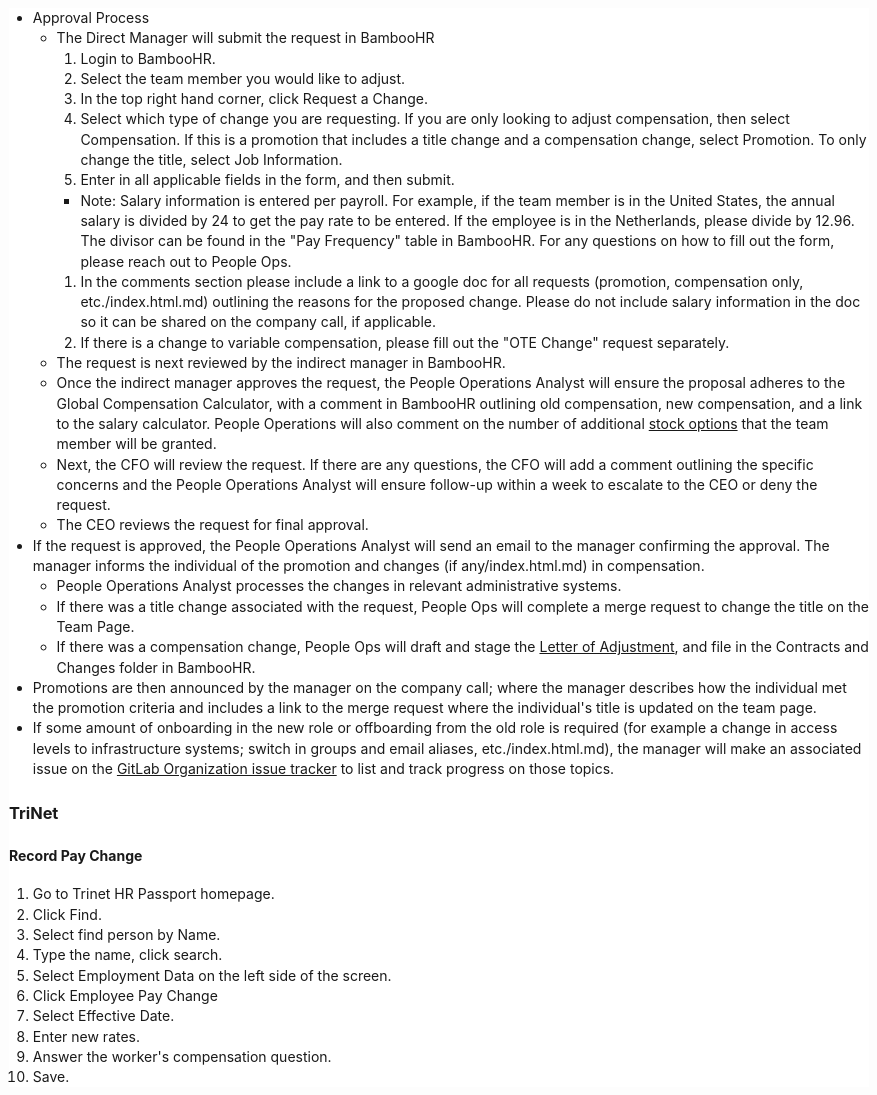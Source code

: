 - Approval Process
  * The Direct Manager will submit the request in BambooHR
    1. Login to BambooHR.
    1. Select the team member you would like to adjust.
    1. In the top right hand corner, click Request a Change.
    1. Select which type of change you are requesting. If you are only looking to adjust compensation, then select Compensation. If this is a promotion that includes a title change and a compensation change, select Promotion. To only change the title, select Job Information.
    1. Enter in all applicable fields in the form, and then submit.
      * Note: Salary information is entered per payroll. For example, if the team member is in the United States, the annual salary is divided by 24 to get the pay rate to be entered. If the employee is in the Netherlands, please divide by 12.96. The divisor can be found in the "Pay Frequency" table in BambooHR. For any questions on how to fill out the form, please reach out to People Ops.
      1. In the comments section please include a link to a google doc for all requests (promotion, compensation only, etc./index.html.md) outlining the reasons for the proposed change. Please do not include salary information in the doc so it can be shared on the company call, if applicable.
      1. If there is a change to variable compensation, please fill out the "OTE Change" request separately.
  * The request is next reviewed by the indirect manager in BambooHR.
  * Once the indirect manager approves the request, the People Operations Analyst will ensure the proposal adheres to the Global Compensation Calculator, with a comment in BambooHR outlining old compensation, new compensation, and a link to the salary calculator. People Operations will also comment on the number of additional [stock options](https://github.com/daijapan/test/tree/master/stock-options/#stock-option-grant-levels/index.html.md) that the team member will be granted.
  * Next, the CFO will review the request. If there are any questions, the CFO will add a comment outlining the specific concerns and the People Operations Analyst will ensure follow-up within a week to escalate to the CEO or deny the request. 
  * The CEO reviews the request for final approval.
- If the request is approved, the People Operations Analyst will send an email to the manager confirming the approval. The manager informs the individual of the promotion and changes (if any/index.html.md) in compensation.
  * People Operations Analyst processes the changes in relevant administrative systems.
  * If there was a title change associated with the request, People Ops will complete a merge request to change the title on the Team Page.
  * If there was a compensation change, People Ops will draft and stage the [Letter of Adjustment](https://github.com/daijapan/test/tree/master/contracts/#letter-of-adjustment/index.html.md), and file in the Contracts and Changes folder in BambooHR.
- Promotions are then announced by the manager on the company call; where the manager describes how the individual met the promotion criteria and includes a link to the merge request where the individual's title is updated on the team page.
- If some amount of onboarding in the new role or offboarding from the old role is required (for example a change in access levels to infrastructure systems; switch in groups and email aliases, etc./index.html.md), the manager will make an associated issue on the [GitLab Organization issue tracker](https://gitlab.com/gitlab-com/organization/index.html.md/index.html.md) to list and track progress on those topics.

### TriNet

#### Record Pay Change

1. Go to Trinet HR Passport homepage.
1. Click Find.
1. Select find person by Name.
1. Type the name, click search.
1. Select Employment Data on the left side of the screen.
1. Click Employee Pay Change
1. Select Effective Date.
1. Enter new rates.
1. Answer the worker's compensation question.
1. Save.
